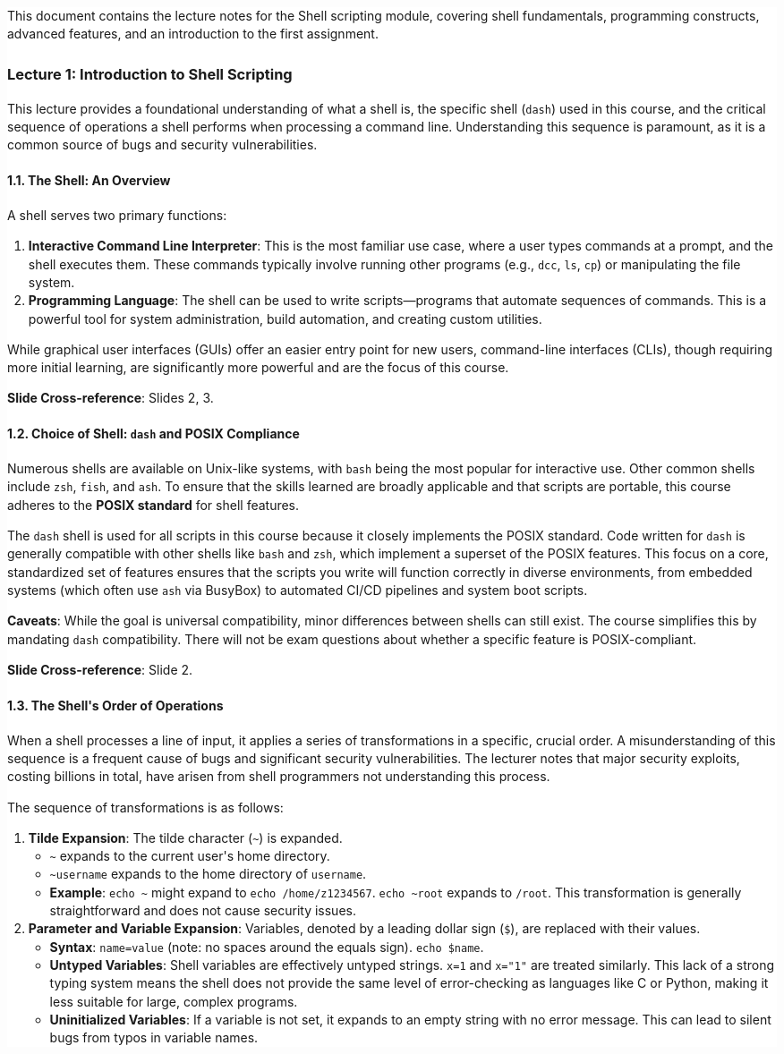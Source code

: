 This document contains the lecture notes for the Shell scripting module, covering shell fundamentals, programming constructs, advanced features, and an introduction to the first assignment.

### **Lecture 1: Introduction to Shell Scripting**

This lecture provides a foundational understanding of what a shell is, the specific shell (`dash`) used in this course, and the critical sequence of operations a shell performs when processing a command line. Understanding this sequence is paramount, as it is a common source of bugs and security vulnerabilities.

#### **1.1. The Shell: An Overview**

A shell serves two primary functions:

1.  **Interactive Command Line Interpreter**: This is the most familiar use case, where a user types commands at a prompt, and the shell executes them. These commands typically involve running other programs (e.g., `dcc`, `ls`, `cp`) or manipulating the file system.
2.  **Programming Language**: The shell can be used to write scripts—programs that automate sequences of commands. This is a powerful tool for system administration, build automation, and creating custom utilities.

While graphical user interfaces (GUIs) offer an easier entry point for new users, command-line interfaces (CLIs), though requiring more initial learning, are significantly more powerful and are the focus of this course.

**Slide Cross-reference**: Slides 2, 3.

#### **1.2. Choice of Shell: `dash` and POSIX Compliance**

Numerous shells are available on Unix-like systems, with `bash` being the most popular for interactive use. Other common shells include `zsh`, `fish`, and `ash`. To ensure that the skills learned are broadly applicable and that scripts are portable, this course adheres to the **POSIX standard** for shell features.

The `dash` shell is used for all scripts in this course because it closely implements the POSIX standard. Code written for `dash` is generally compatible with other shells like `bash` and `zsh`, which implement a superset of the POSIX features. This focus on a core, standardized set of features ensures that the scripts you write will function correctly in diverse environments, from embedded systems (which often use `ash` via BusyBox) to automated CI/CD pipelines and system boot scripts.

**Caveats**: While the goal is universal compatibility, minor differences between shells can still exist. The course simplifies this by mandating `dash` compatibility. There will not be exam questions about whether a specific feature is POSIX-compliant.

**Slide Cross-reference**: Slide 2.

#### **1.3. The Shell's Order of Operations**

When a shell processes a line of input, it applies a series of transformations in a specific, crucial order. A misunderstanding of this sequence is a frequent cause of bugs and significant security vulnerabilities. The lecturer notes that major security exploits, costing billions in total, have arisen from shell programmers not understanding this process.

The sequence of transformations is as follows:

1.  **Tilde Expansion**: The tilde character (`~`) is expanded.
    *   `~` expands to the current user's home directory.
    *   `~username` expands to the home directory of `username`.
    *   **Example**: `echo ~` might expand to `echo /home/z1234567`. `echo ~root` expands to `/root`. This transformation is generally straightforward and does not cause security issues.
2.  **Parameter and Variable Expansion**: Variables, denoted by a leading dollar sign (`$`), are replaced with their values.
    *   **Syntax**: `name=value` (note: no spaces around the equals sign). `echo $name`.
    *   **Untyped Variables**: Shell variables are effectively untyped strings. `x=1` and `x="1"` are treated similarly. This lack of a strong typing system means the shell does not provide the same level of error-checking as languages like C or Python, making it less suitable for large, complex programs.
    *   **Uninitialized Variables**: If a variable is not set, it expands to an empty string with no error message. This can lead to silent bugs from typos in variable names.